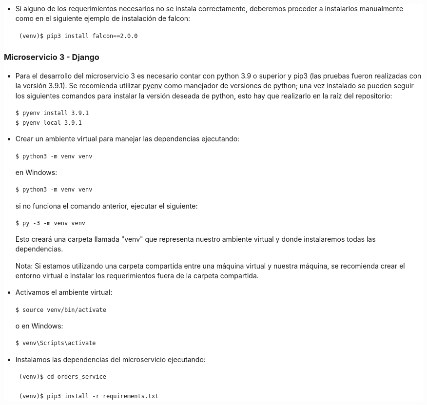 - Si alguno de los requerimientos necesarios no se instala correctamente, deberemos proceder a instalarlos manualmente como en el siguiente ejemplo de instalación de falcon:

   ```shell
    (venv)$ pip3 install falcon==2.0.0
   ```



### Microservicio 3 - Django

- Para el desarrollo del microservicio 3 es necesario contar con python 3.9 o superior y pip3 (las pruebas fueron realizadas con la versión 3.9.1). Se recomienda utilizar [pyenv](https://github.com/pyenv/pyenv) como manejador de versiones de python; una vez instalado se pueden seguir los siguientes comandos para instalar la versión deseada de python, esto hay que realizarlo en la raíz del repositorio:

   ```shell
   $ pyenv install 3.9.1
   $ pyenv local 3.9.1
   ```

- Crear un ambiente virtual para manejar las dependencias ejecutando:
   
   ```shell
   $ python3 -m venv venv
   ```

   en Windows:

   ```shell
   $ python3 -m venv venv
   ```

   si no funciona el comando anterior, ejecutar el siguiente:
   ```shell
   $ py -3 -m venv venv
   ```

   Esto creará una carpeta llamada "venv" que representa nuestro ambiente virtual y donde instalaremos todas las dependencias.

   Nota: Si estamos utilizando una carpeta compartida entre una máquina virtual y nuestra máquina, se recomienda crear el entorno virtual e instalar los requerimientos fuera de la carpeta compartida.

- Activamos el ambiente virtual:
   ```shell
   $ source venv/bin/activate
   ```

   o en Windows:
   ```shell
   $ venv\Scripts\activate
   ```

- Instalamos las dependencias del microservicio ejecutando:
   ```shell
    (venv)$ cd orders_service 

    (venv)$ pip3 install -r requirements.txt 
   ```
